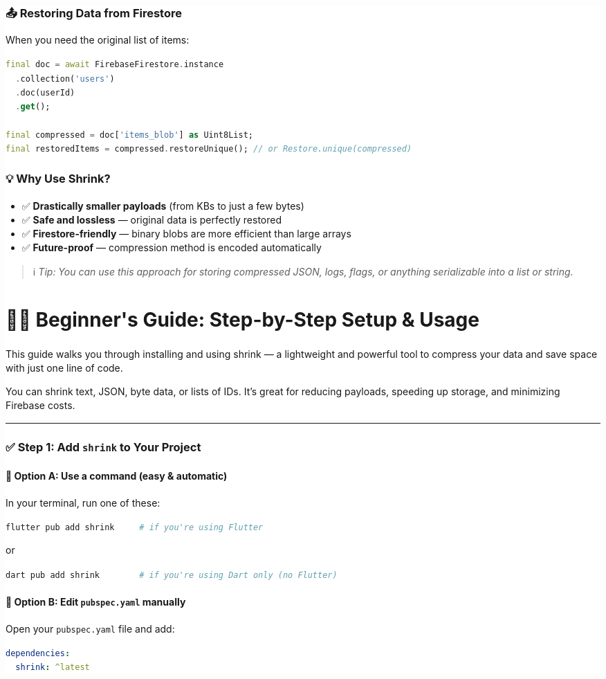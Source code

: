 ### 📤 Restoring Data from Firestore

When you need the original list of items:

```dart
final doc = await FirebaseFirestore.instance
  .collection('users')
  .doc(userId)
  .get();

final compressed = doc['items_blob'] as Uint8List;
final restoredItems = compressed.restoreUnique(); // or Restore.unique(compressed)
```

### 💡 Why Use Shrink?

- ✅ **Drastically smaller payloads** (from KBs to just a few bytes)
- ✅ **Safe and lossless** — original data is perfectly restored
- ✅ **Firestore-friendly** — binary blobs are more efficient than large arrays
- ✅ **Future-proof** — compression method is encoded automatically

> ℹ️ _Tip: You can use this approach for storing compressed JSON, logs, flags, or anything serializable into a list or string._

# 🧑‍🏫 Beginner's Guide: Step-by-Step Setup & Usage

This guide walks you through installing and using shrink — a lightweight and powerful tool to compress your data and save space with just one line of code.

You can shrink text, JSON, byte data, or lists of IDs. It’s great for reducing payloads, speeding up storage, and minimizing Firebase costs.

---

### ✅ Step 1: Add `shrink` to Your Project

#### 🔧 Option A: Use a command (easy & automatic)

In your terminal, run one of these:

```bash
flutter pub add shrink     # if you're using Flutter
```

or

```bash
dart pub add shrink        # if you're using Dart only (no Flutter)
```

#### 📄 Option B: Edit `pubspec.yaml` manually

Open your `pubspec.yaml` file and add:

```yaml
dependencies:
  shrink: ^latest
```
